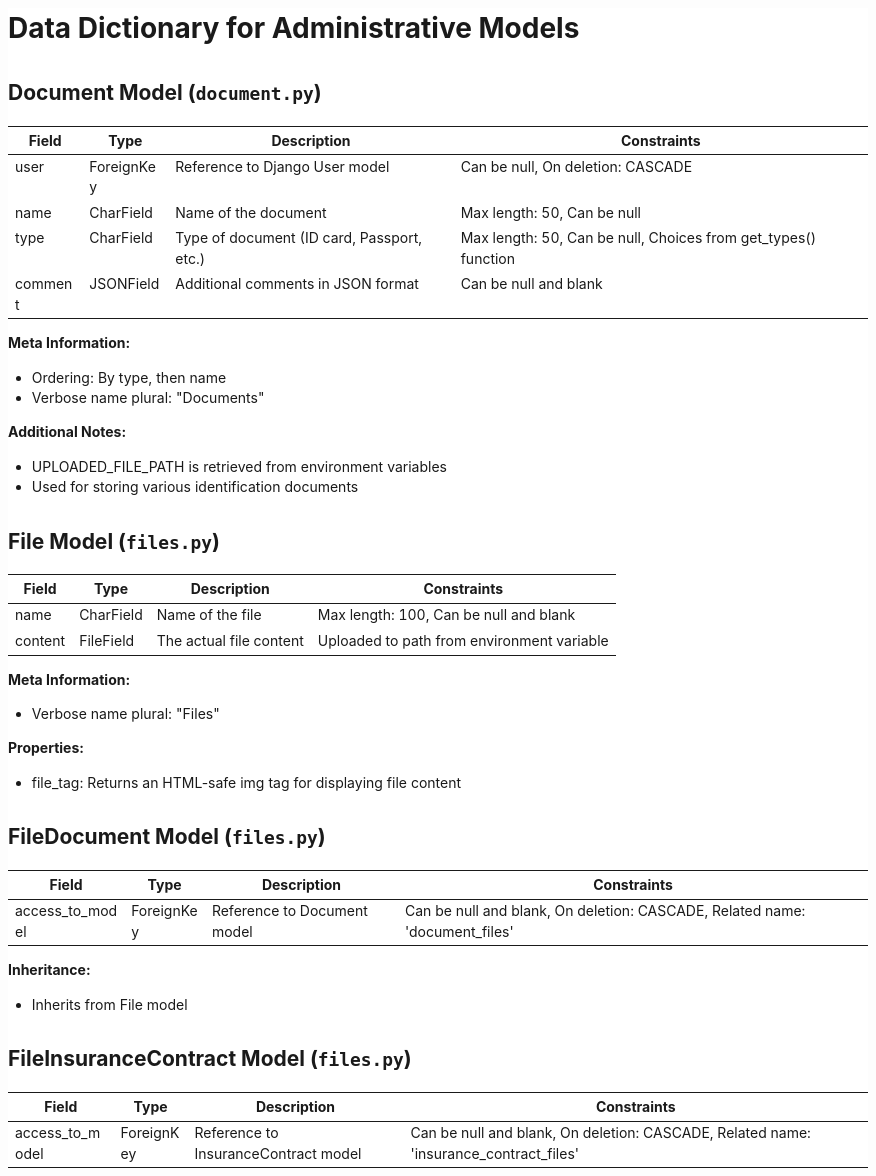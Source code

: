 # Data Dictionary for Administrative Models

## Document Model (`document.py`)

| Field | Type | Description | Constraints |
|-------|------|-------------|------------|
| user | ForeignKey | Reference to Django User model | Can be null, On deletion: CASCADE |
| name | CharField | Name of the document | Max length: 50, Can be null |
| type | CharField | Type of document (ID card, Passport, etc.) | Max length: 50, Can be null, Choices from get_types() function |
| comment | JSONField | Additional comments in JSON format | Can be null and blank |

**Meta Information:**
- Ordering: By type, then name
- Verbose name plural: "Documents"

**Additional Notes:**
- UPLOADED_FILE_PATH is retrieved from environment variables
- Used for storing various identification documents

## File Model (`files.py`)

| Field | Type | Description | Constraints |
|-------|------|-------------|------------|
| name | CharField | Name of the file | Max length: 100, Can be null and blank |
| content | FileField | The actual file content | Uploaded to path from environment variable |

**Meta Information:**
- Verbose name plural: "Files"

**Properties:**
- file_tag: Returns an HTML-safe img tag for displaying file content

## FileDocument Model (`files.py`)

| Field | Type | Description | Constraints |
|-------|------|-------------|------------|
| access_to_model | ForeignKey | Reference to Document model | Can be null and blank, On deletion: CASCADE, Related name: 'document_files' |

**Inheritance:**
- Inherits from File model

## FileInsuranceContract Model (`files.py`)

| Field | Type | Description | Constraints |
|-------|------|-------------|------------|
| access_to_model | ForeignKey | Reference to InsuranceContract model | Can be null and blank, On deletion: CASCADE, Related name: 'insurance_contract_files' |
